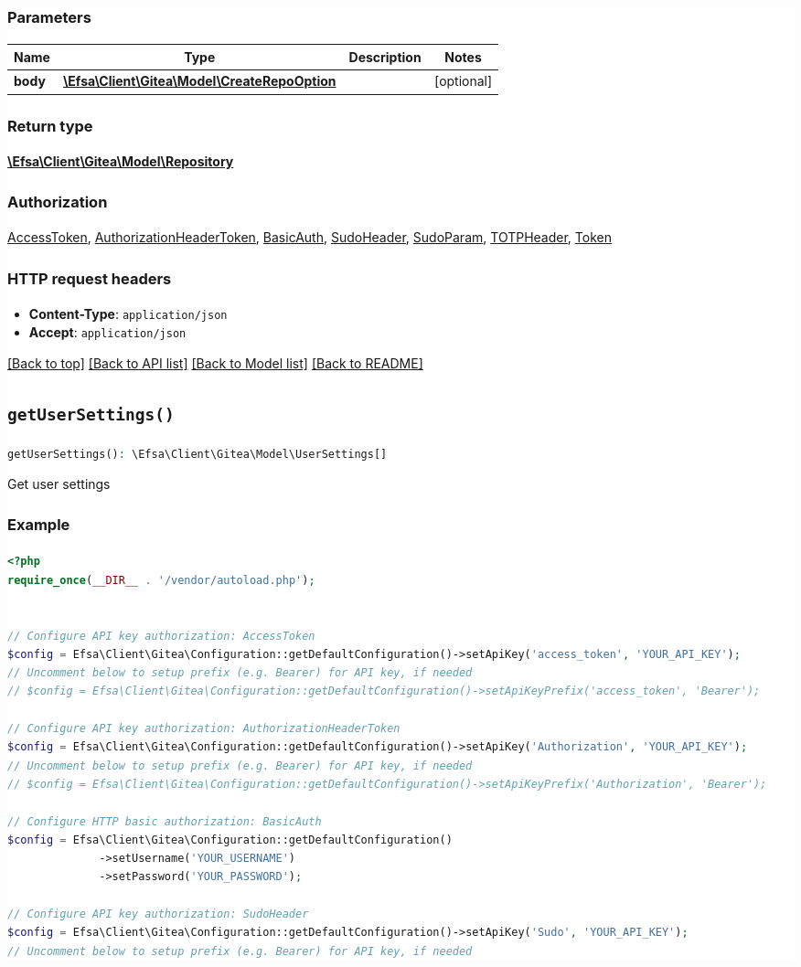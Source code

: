 ### Parameters

Name | Type | Description  | Notes
------------- | ------------- | ------------- | -------------
 **body** | [**\Efsa\Client\Gitea\Model\CreateRepoOption**](../Model/CreateRepoOption.md)|  | [optional]

### Return type

[**\Efsa\Client\Gitea\Model\Repository**](../Model/Repository.md)

### Authorization

[AccessToken](../../README.md#AccessToken), [AuthorizationHeaderToken](../../README.md#AuthorizationHeaderToken), [BasicAuth](../../README.md#BasicAuth), [SudoHeader](../../README.md#SudoHeader), [SudoParam](../../README.md#SudoParam), [TOTPHeader](../../README.md#TOTPHeader), [Token](../../README.md#Token)

### HTTP request headers

- **Content-Type**: `application/json`
- **Accept**: `application/json`

[[Back to top]](#) [[Back to API list]](../../README.md#endpoints)
[[Back to Model list]](../../README.md#models)
[[Back to README]](../../README.md)

## `getUserSettings()`

```php
getUserSettings(): \Efsa\Client\Gitea\Model\UserSettings[]
```

Get user settings

### Example

```php
<?php
require_once(__DIR__ . '/vendor/autoload.php');


// Configure API key authorization: AccessToken
$config = Efsa\Client\Gitea\Configuration::getDefaultConfiguration()->setApiKey('access_token', 'YOUR_API_KEY');
// Uncomment below to setup prefix (e.g. Bearer) for API key, if needed
// $config = Efsa\Client\Gitea\Configuration::getDefaultConfiguration()->setApiKeyPrefix('access_token', 'Bearer');

// Configure API key authorization: AuthorizationHeaderToken
$config = Efsa\Client\Gitea\Configuration::getDefaultConfiguration()->setApiKey('Authorization', 'YOUR_API_KEY');
// Uncomment below to setup prefix (e.g. Bearer) for API key, if needed
// $config = Efsa\Client\Gitea\Configuration::getDefaultConfiguration()->setApiKeyPrefix('Authorization', 'Bearer');

// Configure HTTP basic authorization: BasicAuth
$config = Efsa\Client\Gitea\Configuration::getDefaultConfiguration()
              ->setUsername('YOUR_USERNAME')
              ->setPassword('YOUR_PASSWORD');

// Configure API key authorization: SudoHeader
$config = Efsa\Client\Gitea\Configuration::getDefaultConfiguration()->setApiKey('Sudo', 'YOUR_API_KEY');
// Uncomment below to setup prefix (e.g. Bearer) for API key, if needed
```
